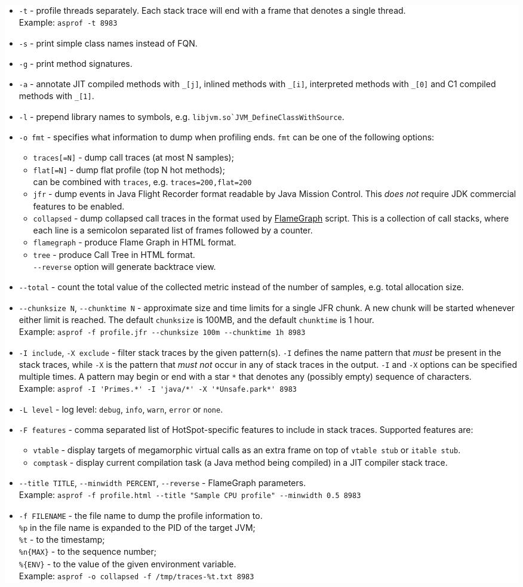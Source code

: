 * `-t` - profile threads separately. Each stack trace will end with a frame
  that denotes a single thread.  
  Example: `asprof -t 8983`

* `-s` - print simple class names instead of FQN.

* `-g` - print method signatures.

* `-a` - annotate JIT compiled methods with `_[j]`, inlined methods with `_[i]`, interpreted methods with `_[0]` and C1 compiled methods with `_[1]`.

* `-l` - prepend library names to symbols, e.g. ``libjvm.so`JVM_DefineClassWithSource``.

* `-o fmt` - specifies what information to dump when profiling ends.
  `fmt` can be one of the following options:
    - `traces[=N]` - dump call traces (at most N samples);
    - `flat[=N]` - dump flat profile (top N hot methods);  
      can be combined with `traces`, e.g. `traces=200,flat=200`
    - `jfr` - dump events in Java Flight Recorder format readable by Java Mission Control.
      This *does not* require JDK commercial features to be enabled.
    - `collapsed` - dump collapsed call traces in the format used by
      [FlameGraph](https://github.com/brendangregg/FlameGraph) script. This is
      a collection of call stacks, where each line is a semicolon separated list
      of frames followed by a counter.
    - `flamegraph` - produce Flame Graph in HTML format.
    - `tree` - produce Call Tree in HTML format.  
      `--reverse` option will generate backtrace view.

* `--total` - count the total value of the collected metric instead of the number of samples,
  e.g. total allocation size.

* `--chunksize N`, `--chunktime N` - approximate size and time limits for a single JFR chunk.
  A new chunk will be started whenever either limit is reached.
  The default `chunksize` is 100MB, and the default `chunktime` is 1 hour.  
  Example: `asprof -f profile.jfr --chunksize 100m --chunktime 1h 8983`

* `-I include`, `-X exclude` - filter stack traces by the given pattern(s).
  `-I` defines the name pattern that *must* be present in the stack traces,
  while `-X` is the pattern that *must not* occur in any of stack traces in the output.
  `-I` and `-X` options can be specified multiple times. A pattern may begin or end with
  a star `*` that denotes any (possibly empty) sequence of characters.  
  Example: `asprof -I 'Primes.*' -I 'java/*' -X '*Unsafe.park*' 8983`

* `-L level` - log level: `debug`, `info`, `warn`, `error` or `none`.

* `-F features` - comma separated list of HotSpot-specific features
  to include in stack traces. Supported features are:
  - `vtable` - display targets of megamorphic virtual calls as an extra frame
    on top of `vtable stub` or `itable stub`.
  - `comptask` - display current compilation task (a Java method being compiled)
    in a JIT compiler stack trace.

* `--title TITLE`, `--minwidth PERCENT`, `--reverse` - FlameGraph parameters.  
  Example: `asprof -f profile.html --title "Sample CPU profile" --minwidth 0.5 8983`

* `-f FILENAME` - the file name to dump the profile information to.  
  `%p` in the file name is expanded to the PID of the target JVM;  
  `%t` - to the timestamp;  
  `%n{MAX}` - to the sequence number;  
  `%{ENV}` - to the value of the given environment variable.  
  Example: `asprof -o collapsed -f /tmp/traces-%t.txt 8983`
